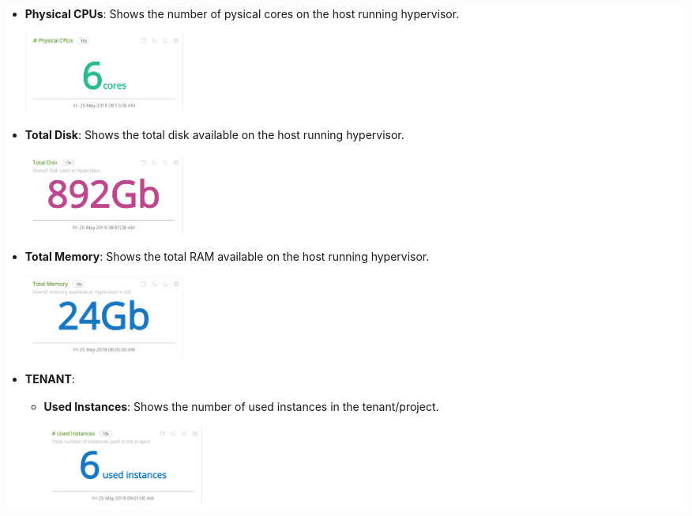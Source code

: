   - **Physical CPUs**: Shows the number of pysical cores on the host running hypervisor.

    [<img src='./img/chart-openstack-hypervisor-physical-cpus.png' width=200px>](./img/chart-openstack-hypervisor-physical-cpus.png)

  - **Total Disk**: Shows the total disk available on the host running hypervisor.

    [<img src='./img/chart-openstack-hypervisor-total-disk.png' width=200px>](./img/chart-openstack-hypervisor-total-disk.png)

  - **Total Memory**: Shows the total RAM available on the host running hypervisor.

    [<img src='./img/chart-openstack-hypervisor-total-memory.png' width=200px>](./img/chart-openstack-hypervisor-total-memory.png)


- **TENANT**:

  - **Used Instances**: Shows the number of used instances in the tenant/project.

    [<img src='./img/chart-openstack-tenant-used-instances.png' width=200px>](./img/chart-openstack-tenant-used-instances.png)
